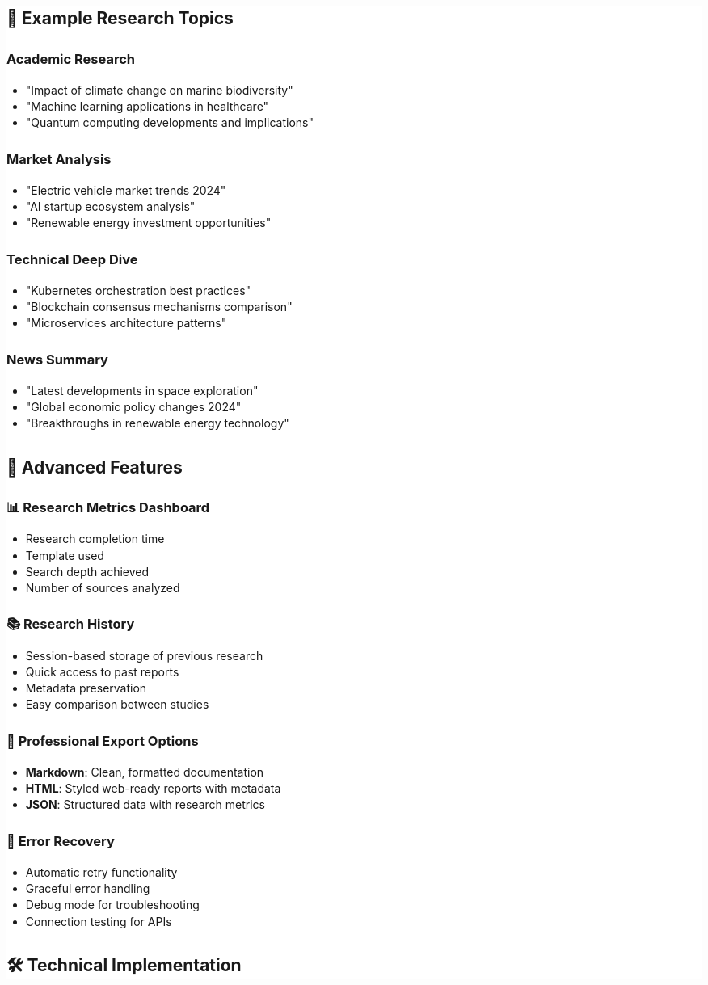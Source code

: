 ## 📝 Example Research Topics

### Academic Research
- "Impact of climate change on marine biodiversity"
- "Machine learning applications in healthcare"
- "Quantum computing developments and implications"

### Market Analysis
- "Electric vehicle market trends 2024"
- "AI startup ecosystem analysis"
- "Renewable energy investment opportunities"

### Technical Deep Dive
- "Kubernetes orchestration best practices"
- "Blockchain consensus mechanisms comparison"
- "Microservices architecture patterns"

### News Summary
- "Latest developments in space exploration"
- "Global economic policy changes 2024"
- "Breakthroughs in renewable energy technology"

## 🔧 Advanced Features

### 📊 **Research Metrics Dashboard**
- Research completion time
- Template used
- Search depth achieved
- Number of sources analyzed

### 📚 **Research History**
- Session-based storage of previous research
- Quick access to past reports
- Metadata preservation
- Easy comparison between studies

### 🎨 **Professional Export Options**
- **Markdown**: Clean, formatted documentation
- **HTML**: Styled web-ready reports with metadata
- **JSON**: Structured data with research metrics

### 🔄 **Error Recovery**
- Automatic retry functionality
- Graceful error handling
- Debug mode for troubleshooting
- Connection testing for APIs

## 🛠️ Technical Implementation
